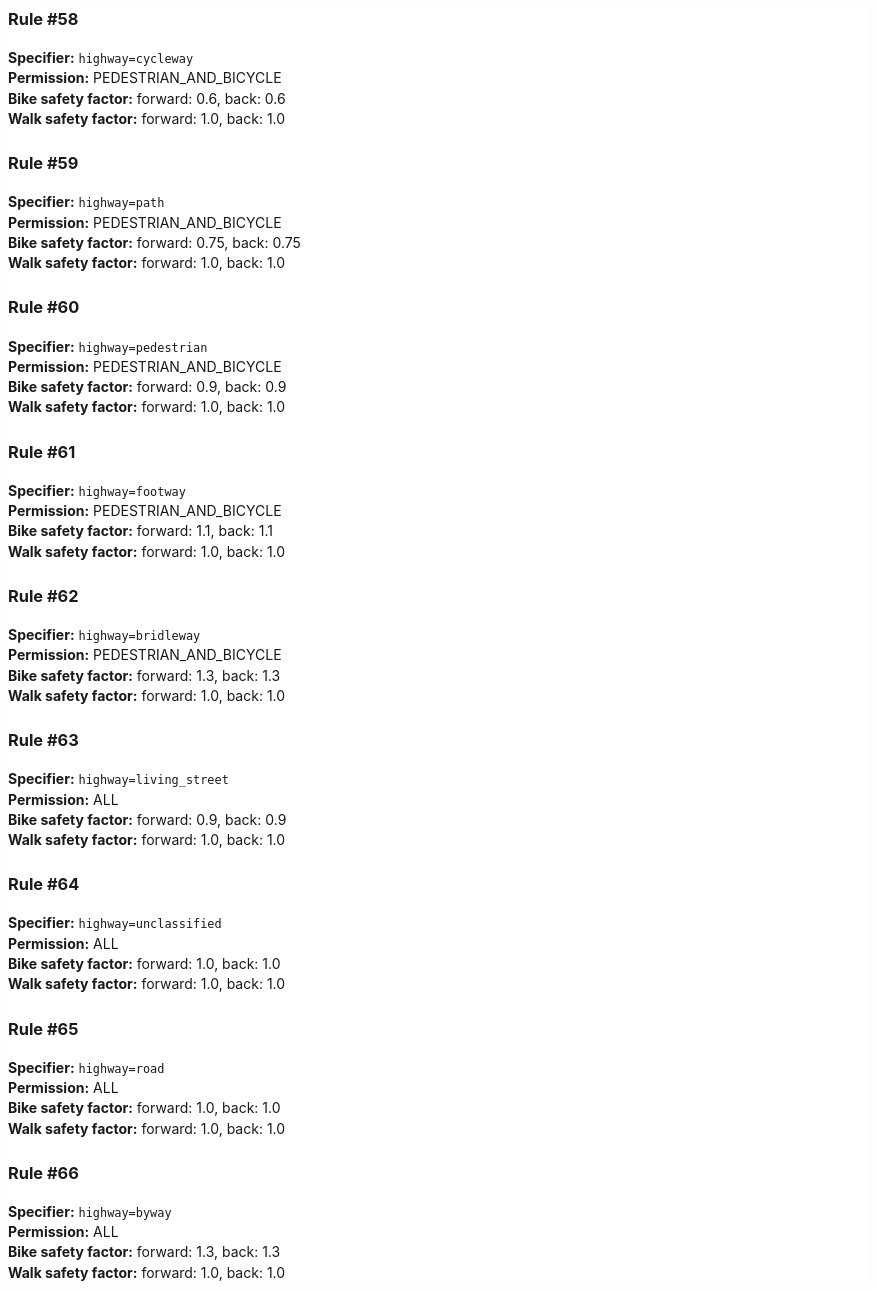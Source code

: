 <h3 id="58">Rule #58</h3>

**Specifier:** `highway=cycleway`   
**Permission:** PEDESTRIAN_AND_BICYCLE   
**Bike safety factor:** forward: 0.6, back: 0.6   
**Walk safety factor:** forward: 1.0, back: 1.0 

<h3 id="59">Rule #59</h3>

**Specifier:** `highway=path`   
**Permission:** PEDESTRIAN_AND_BICYCLE   
**Bike safety factor:** forward: 0.75, back: 0.75   
**Walk safety factor:** forward: 1.0, back: 1.0 

<h3 id="60">Rule #60</h3>

**Specifier:** `highway=pedestrian`   
**Permission:** PEDESTRIAN_AND_BICYCLE   
**Bike safety factor:** forward: 0.9, back: 0.9   
**Walk safety factor:** forward: 1.0, back: 1.0 

<h3 id="61">Rule #61</h3>

**Specifier:** `highway=footway`   
**Permission:** PEDESTRIAN_AND_BICYCLE   
**Bike safety factor:** forward: 1.1, back: 1.1   
**Walk safety factor:** forward: 1.0, back: 1.0 

<h3 id="62">Rule #62</h3>

**Specifier:** `highway=bridleway`   
**Permission:** PEDESTRIAN_AND_BICYCLE   
**Bike safety factor:** forward: 1.3, back: 1.3   
**Walk safety factor:** forward: 1.0, back: 1.0 

<h3 id="63">Rule #63</h3>

**Specifier:** `highway=living_street`   
**Permission:** ALL   
**Bike safety factor:** forward: 0.9, back: 0.9   
**Walk safety factor:** forward: 1.0, back: 1.0 

<h3 id="64">Rule #64</h3>

**Specifier:** `highway=unclassified`   
**Permission:** ALL   
**Bike safety factor:** forward: 1.0, back: 1.0   
**Walk safety factor:** forward: 1.0, back: 1.0 

<h3 id="65">Rule #65</h3>

**Specifier:** `highway=road`   
**Permission:** ALL   
**Bike safety factor:** forward: 1.0, back: 1.0   
**Walk safety factor:** forward: 1.0, back: 1.0 

<h3 id="66">Rule #66</h3>

**Specifier:** `highway=byway`   
**Permission:** ALL   
**Bike safety factor:** forward: 1.3, back: 1.3   
**Walk safety factor:** forward: 1.0, back: 1.0 
